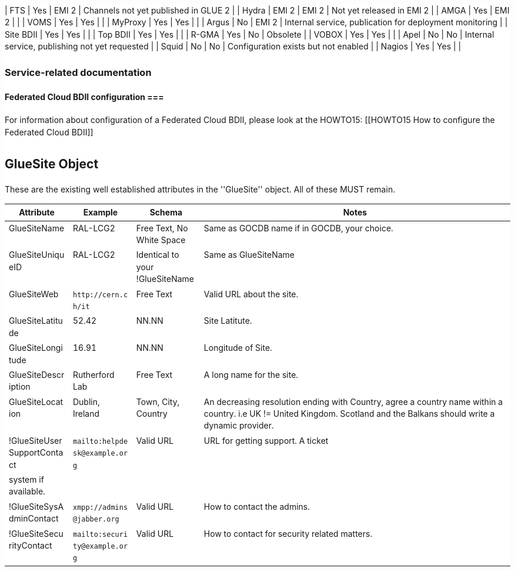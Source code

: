 | FTS       | Yes    | EMI 2  | Channels not yet published in GLUE 2                    |
| Hydra     | EMI 2  | EMI 2  | Not yet released in EMI 2                               |
| AMGA      | Yes    | EMI 2  |                                                         |
| VOMS      | Yes    | Yes    |                                                         |
| MyProxy   | Yes    | Yes    |                                                         |
| Argus     | No     | EMI 2  | Internal service, publication for deployment monitoring |
| Site BDII | Yes    | Yes    |                                                         |
| Top BDII  | Yes    | Yes    |                                                         |
| R-GMA     | Yes    | No     | Obsolete                                                |
| VOBOX     | Yes    | Yes    |                                                         |
| Apel      | No     | No     | Internal service, publishing not yet requested          |
| Squid     | No     | No     | Configuration exists but not enabled                    |
| Nagios    | Yes    | Yes    |                                                         |



### Service-related documentation

#### Federated Cloud BDII configuration ===

For information about configuration of a Federated Cloud BDII, please look at
the HOWTO15: [[HOWTO15 How to configure the Federated Cloud BDII]]

## GlueSite Object

These are the existing well established attributes in the ''GlueSite'' object.
All of these MUST remain.



| Attribute                   | Example                       | Schema                          | Notes                                                                                                                                                                         |
| --------------------------- | ----------------------------- | ------------------------------- | ----------------------------------------------------------------------------------------------------------------------------------------------------------------------------- |
| GlueSiteName                | RAL-LCG2                      | Free Text, No White Space       | Same as GOCDB name if in GOCDB, your choice.                                                                                                                                  |
| GlueSiteUniqueID            | RAL-LCG2                      | Identical to your !GlueSiteName | Same as GlueSiteName                                                                                                                                                          |
| GlueSiteWeb                 | `http://cern.ch/it`           | Free Text                       | Valid URL about the site.                                                                                                                                                     |
| GlueSiteLatitude            | 52.42                         | NN.NN                           | Site Latitute.                                                                                                                                                                |
| GlueSiteLongitude           | 16.91                         | NN.NN                           | Longitude of Site.                                                                                                                                                            |
| GlueSiteDescription         | Rutherford Lab                | Free Text                       | A long name for the site.                                                                                                                                                     |
| GlueSiteLocation            | Dublin, Ireland               | Town, City, Country             | An decreasing resolution ending with Country, agree a country name within a country. i.e UK&nbsp;!= United Kingdom. Scotland and the Balkans should write a dynamic provider. |
| !GlueSiteUserSupportContact | `mailto:helpdesk@example.org` | Valid URL                       | URL for getting support. A ticket                                                                                                                                             |
| system if available.        |
| !GlueSiteSysAdminContact    | `xmpp://admins@jabber.org`    | Valid URL                       | How to contact the admins.                                                                                                                                                    |
| !GlueSiteSecurityContact    | `mailto:security@example.org` | Valid URL                       | How to contact for security related matters.                                                                                                                                  |
